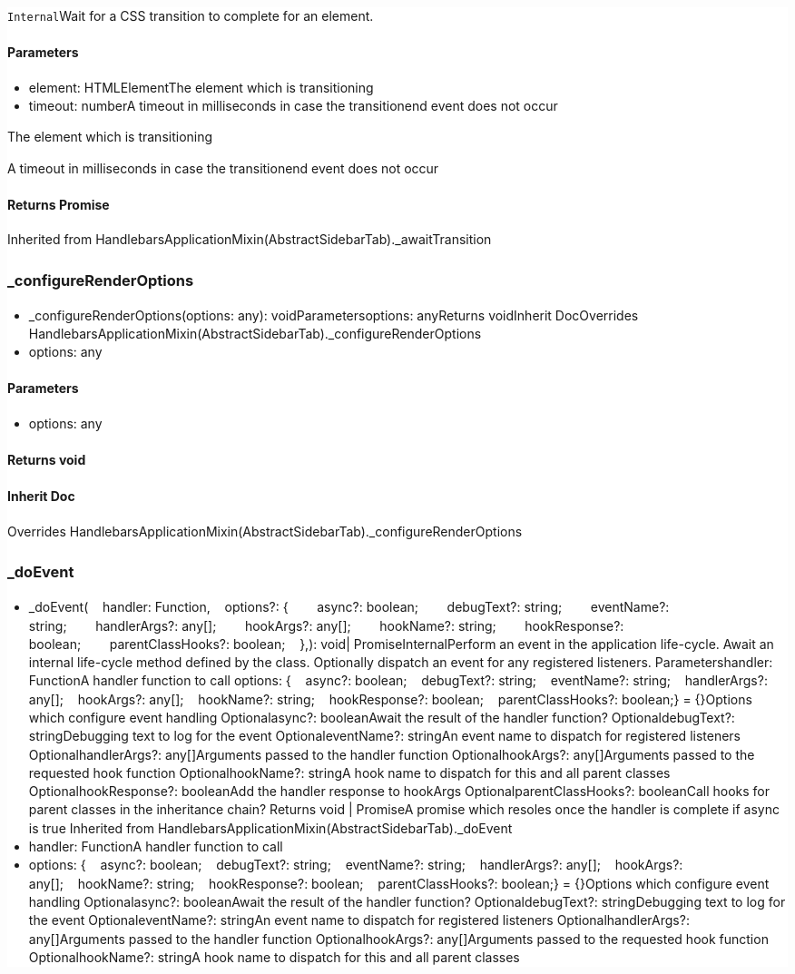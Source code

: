 `Internal`Wait for a CSS transition to complete for an element.


#### Parameters

- element: HTMLElementThe element which is transitioning
- timeout: numberA timeout in milliseconds in case the transitionend event does not occur

The element which is transitioning

A timeout in milliseconds in case the transitionend event does not occur


#### Returns Promise<void>

Inherited from HandlebarsApplicationMixin(AbstractSidebarTab)._awaitTransition


### _configureRenderOptions

- _configureRenderOptions(options: any): voidParametersoptions: anyReturns voidInherit DocOverrides HandlebarsApplicationMixin(AbstractSidebarTab)._configureRenderOptions
- options: any


#### Parameters

- options: any


#### Returns void


#### Inherit Doc

Overrides HandlebarsApplicationMixin(AbstractSidebarTab)._configureRenderOptions


### _doEvent

- _doEvent(    handler: Function,    options?: {        async?: boolean;        debugText?: string;        eventName?: string;        handlerArgs?: any[];        hookArgs?: any[];        hookName?: string;        hookResponse?: boolean;        parentClassHooks?: boolean;    },): void| Promise<void>InternalPerform an event in the application life-cycle.
Await an internal life-cycle method defined by the class.
Optionally dispatch an event for any registered listeners.
Parametershandler: FunctionA handler function to call
options: {    async?: boolean;    debugText?: string;    eventName?: string;    handlerArgs?: any[];    hookArgs?: any[];    hookName?: string;    hookResponse?: boolean;    parentClassHooks?: boolean;} = {}Options which configure event handling
Optionalasync?: booleanAwait the result of the handler function?
OptionaldebugText?: stringDebugging text to log for the event
OptionaleventName?: stringAn event name to dispatch for registered listeners
OptionalhandlerArgs?: any[]Arguments passed to the handler function
OptionalhookArgs?: any[]Arguments passed to the requested hook function
OptionalhookName?: stringA hook name to dispatch for this and all parent classes
OptionalhookResponse?: booleanAdd the handler response to hookArgs
OptionalparentClassHooks?: booleanCall hooks for parent classes in the inheritance chain?
Returns void | Promise<void>A promise which resoles once the handler is complete if async is true
Inherited from HandlebarsApplicationMixin(AbstractSidebarTab)._doEvent
- handler: FunctionA handler function to call
- options: {    async?: boolean;    debugText?: string;    eventName?: string;    handlerArgs?: any[];    hookArgs?: any[];    hookName?: string;    hookResponse?: boolean;    parentClassHooks?: boolean;} = {}Options which configure event handling
Optionalasync?: booleanAwait the result of the handler function?
OptionaldebugText?: stringDebugging text to log for the event
OptionaleventName?: stringAn event name to dispatch for registered listeners
OptionalhandlerArgs?: any[]Arguments passed to the handler function
OptionalhookArgs?: any[]Arguments passed to the requested hook function
OptionalhookName?: stringA hook name to dispatch for this and all parent classes